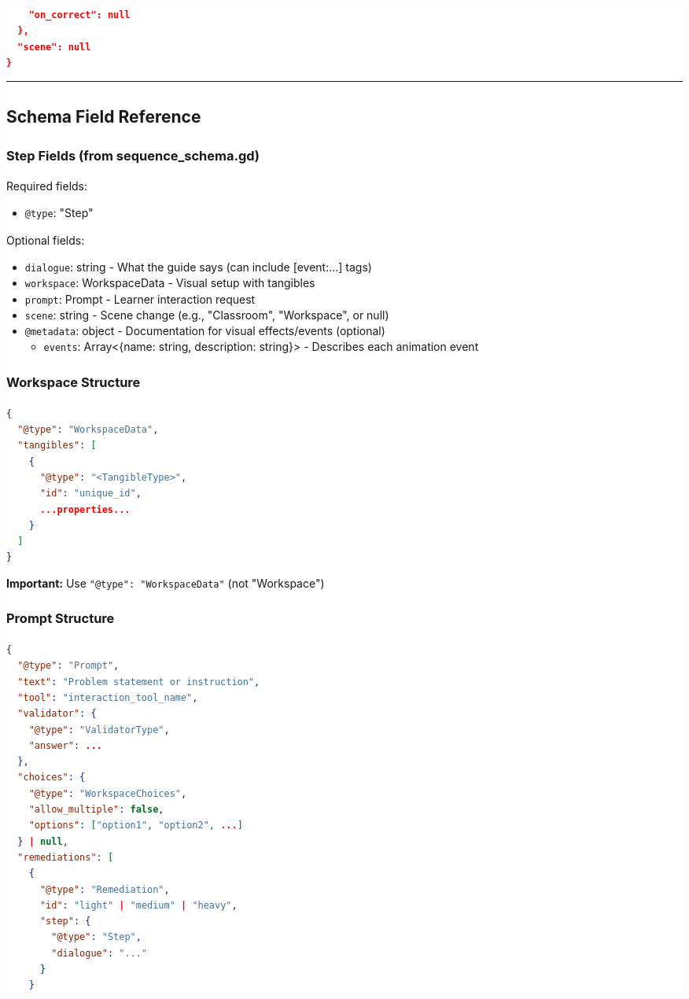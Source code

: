 ```json
    "on_correct": null
  },
  "scene": null
}
```

---

## Schema Field Reference

### Step Fields (from sequence_schema.gd)

Required fields:
- `@type`: "Step"

Optional fields:
- `dialogue`: string - What the guide says (can include [event:...] tags)
- `workspace`: WorkspaceData - Visual setup with tangibles
- `prompt`: Prompt - Learner interaction request
- `scene`: string - Scene change (e.g., "Classroom", "Workspace", or null)
- `@metadata`: object - Documentation for visual effects/events (optional)
  - `events`: Array<{name: string, description: string}> - Describes each animation event

### Workspace Structure

```json
{
  "@type": "WorkspaceData",
  "tangibles": [
    {
      "@type": "<TangibleType>",
      "id": "unique_id",
      ...properties...
    }
  ]
}
```

**Important:** Use `"@type": "WorkspaceData"` (not "Workspace")

### Prompt Structure

```json
{
  "@type": "Prompt",
  "text": "Problem statement or instruction",
  "tool": "interaction_tool_name",
  "validator": {
    "@type": "ValidatorType",
    "answer": ...
  },
  "choices": {
    "@type": "WorkspaceChoices",
    "allow_multiple": false,
    "options": ["option1", "option2", ...]
  } | null,
  "remediations": [
    {
      "@type": "Remediation",
      "id": "light" | "medium" | "heavy",
      "step": {
        "@type": "Step",
        "dialogue": "..."
      }
    }
```
